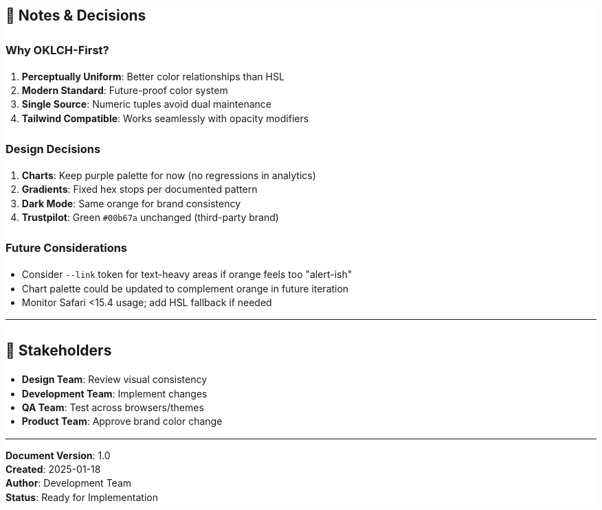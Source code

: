 
## 📝 Notes & Decisions

### Why OKLCH-First?
1. **Perceptually Uniform**: Better color relationships than HSL
2. **Modern Standard**: Future-proof color system
3. **Single Source**: Numeric tuples avoid dual maintenance
4. **Tailwind Compatible**: Works seamlessly with opacity modifiers

### Design Decisions
1. **Charts**: Keep purple palette for now (no regressions in analytics)
2. **Gradients**: Fixed hex stops per documented pattern
3. **Dark Mode**: Same orange for brand consistency
4. **Trustpilot**: Green `#00b67a` unchanged (third-party brand)

### Future Considerations
- Consider `--link` token for text-heavy areas if orange feels too "alert-ish"
- Chart palette could be updated to complement orange in future iteration
- Monitor Safari <15.4 usage; add HSL fallback if needed

---

## 👥 Stakeholders

- **Design Team**: Review visual consistency
- **Development Team**: Implement changes
- **QA Team**: Test across browsers/themes
- **Product Team**: Approve brand color change

---

**Document Version**: 1.0  
**Created**: 2025-01-18  
**Author**: Development Team  
**Status**: Ready for Implementation